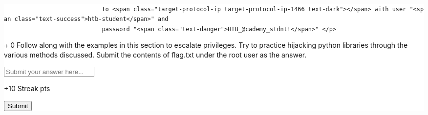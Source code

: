                                 to <span class="target-protocol-ip target-protocol-ip-1466 text-dark"></span> with user "<span class="text-success">htb-student</span>" and
                                password "<span class="text-danger">HTB_@cademy_stdnt!</span>" </p>
<label class="module-question" for="1466"><span class="badge badge-soft-dark font-size-14 mr-2">+ 0 <i class="fad fa-cube text-success"></i></span> Follow along with the examples in this section to escalate privileges. Try to practice hijacking python libraries through the various methods discussed. Submit the contents of flag.txt under the root user as the answer.
                            </label>
<div class="row">
<div class="col-lg-12 mb-4">
<input class="form-control bg-color-blue-nav" color="green" id="answer1466" maxlength="191" placeholder="Submit your answer here..." type="text"/>
</div>
<div class="d-flex justify-content-end w-100 mr-3">
<p class="mb-0 mr-3 mt-1 font-size-14 font-medium text-white" id="questionStreakPointsText-1466">
                                        +10 Streak pts</p>
<div class="mb-4 mr-1 d-flex align-items-center">
<button class="btn btn-primary btn-block btnAnswer" data-question-id="1466" id="btnAnswer1466">
<div class="submit-button-text">
<i class="fad fa-flag-checkered mr-2"></i> Submit
                                            </div>
<div class="submit-button-loader mx-4 d-none">
<i class="fa fa-circle-notch fa-spin"></i>
</div>
</button>
</div>
</div>
</div>
<div class="">
</div>
</div>
</div>
</div>
</div>
